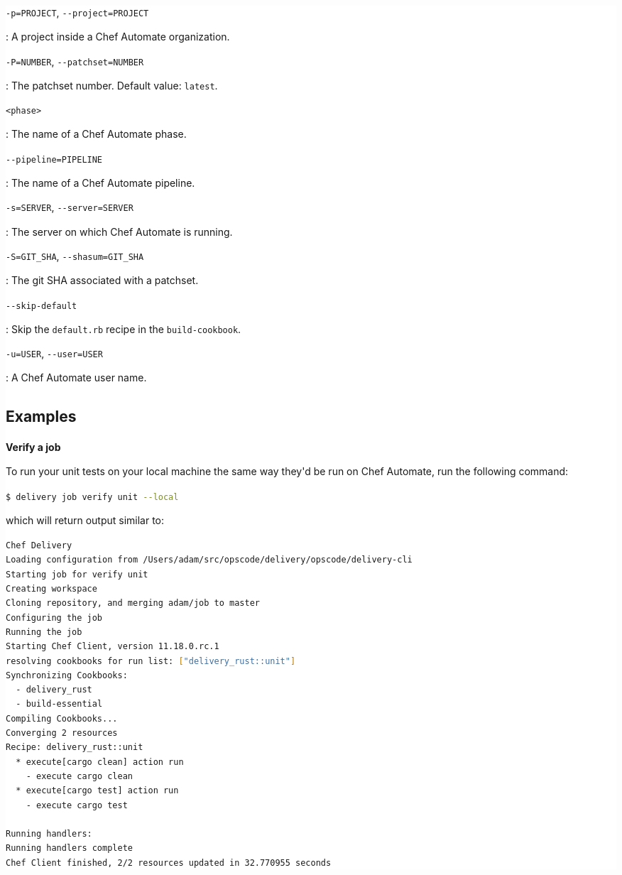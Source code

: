 `-p=PROJECT`, `--project=PROJECT`

:   A project inside a Chef Automate organization.

`-P=NUMBER`, `--patchset=NUMBER`

:   The patchset number. Default value: `latest`.

`<phase>`

:   The name of a Chef Automate phase.

`--pipeline=PIPELINE`

:   The name of a Chef Automate pipeline.

`-s=SERVER`, `--server=SERVER`

:   The server on which Chef Automate is running.

`-S=GIT_SHA`, `--shasum=GIT_SHA`

:   The git SHA associated with a patchset.

`--skip-default`

:   Skip the `default.rb` recipe in the `build-cookbook`.

`-u=USER`, `--user=USER`

:   A Chef Automate user name.

Examples
--------

**Verify a job**

To run your unit tests on your local machine the same way they'd be run
on Chef Automate, run the following command:

``` bash
$ delivery job verify unit --local
```

which will return output similar to:

``` bash
Chef Delivery
Loading configuration from /Users/adam/src/opscode/delivery/opscode/delivery-cli
Starting job for verify unit
Creating workspace
Cloning repository, and merging adam/job to master
Configuring the job
Running the job
Starting Chef Client, version 11.18.0.rc.1
resolving cookbooks for run list: ["delivery_rust::unit"]
Synchronizing Cookbooks:
  - delivery_rust
  - build-essential
Compiling Cookbooks...
Converging 2 resources
Recipe: delivery_rust::unit
  * execute[cargo clean] action run
    - execute cargo clean
  * execute[cargo test] action run
    - execute cargo test

Running handlers:
Running handlers complete
Chef Client finished, 2/2 resources updated in 32.770955 seconds
```
